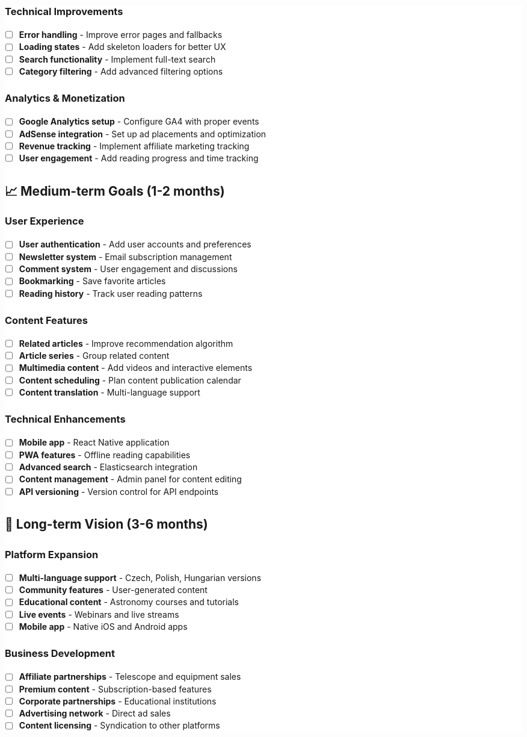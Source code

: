 ### Technical Improvements
- [ ] **Error handling** - Improve error pages and fallbacks
- [ ] **Loading states** - Add skeleton loaders for better UX
- [ ] **Search functionality** - Implement full-text search
- [ ] **Category filtering** - Add advanced filtering options

### Analytics & Monetization
- [ ] **Google Analytics setup** - Configure GA4 with proper events
- [ ] **AdSense integration** - Set up ad placements and optimization
- [ ] **Revenue tracking** - Implement affiliate marketing tracking
- [ ] **User engagement** - Add reading progress and time tracking

## 📈 Medium-term Goals (1-2 months)

### User Experience
- [ ] **User authentication** - Add user accounts and preferences
- [ ] **Newsletter system** - Email subscription management
- [ ] **Comment system** - User engagement and discussions
- [ ] **Bookmarking** - Save favorite articles
- [ ] **Reading history** - Track user reading patterns

### Content Features
- [ ] **Related articles** - Improve recommendation algorithm
- [ ] **Article series** - Group related content
- [ ] **Multimedia content** - Add videos and interactive elements
- [ ] **Content scheduling** - Plan content publication calendar
- [ ] **Content translation** - Multi-language support

### Technical Enhancements
- [ ] **Mobile app** - React Native application
- [ ] **PWA features** - Offline reading capabilities
- [ ] **Advanced search** - Elasticsearch integration
- [ ] **Content management** - Admin panel for content editing
- [ ] **API versioning** - Version control for API endpoints

## 🎯 Long-term Vision (3-6 months)

### Platform Expansion
- [ ] **Multi-language support** - Czech, Polish, Hungarian versions
- [ ] **Community features** - User-generated content
- [ ] **Educational content** - Astronomy courses and tutorials
- [ ] **Live events** - Webinars and live streams
- [ ] **Mobile app** - Native iOS and Android apps

### Business Development
- [ ] **Affiliate partnerships** - Telescope and equipment sales
- [ ] **Premium content** - Subscription-based features
- [ ] **Corporate partnerships** - Educational institutions
- [ ] **Advertising network** - Direct ad sales
- [ ] **Content licensing** - Syndication to other platforms
